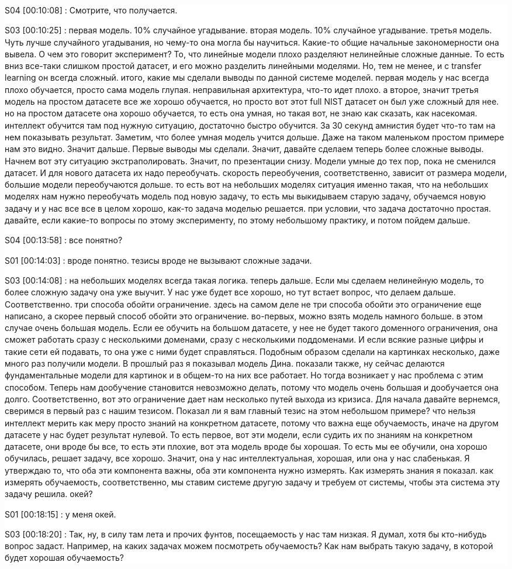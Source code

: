 S04 [00:10:08]  : Смотрите, что получается. 

S03 [00:10:25]  : первая модель. 10% случайное угадывание. вторая модель. 10% случайное угадывание. третья модель. Чуть лучше случайного угадывания, но чему-то она могла бы научиться. Какие-то общие начальные закономерности она вывела. О чем это говорит эксперимент? То, что линейные модели плохо разделяют нелинейные сложные данные. То есть вниз все-таки слишком простой датасет, и его можно разделить линейными моделями. Но, тем не менее, и с transfer learning он всегда сложный. итого, какие мы сделали выводы по данной системе моделей. первая модель у нас всегда плохо обучается, просто сама модель глупая. неправильная архитектура, что-то идет плохо. а второе, значит третья модель на простом датасете все же хорошо обучается, но просто вот этот full NIST датасет он был уже сложный для нее. но на простом датасете она хорошо обучается, то есть она умная, но такая вот, не знаю как сказать, как насекомая. интеллект обучится там под нужную ситуацию, достаточно быстро обучится. За 30 секунд амнистия будет что-то там на нем показывать результат. Заметим, что более умная модель учится дольше. Даже на таком маленьком простом примере нам это видно. Значит дальше. Первые выводы мы сделали. Значит, давайте сделаем теперь более сложные выводы. Начнем вот эту ситуацию экстраполировать. Значит, по презентации снизу. Модели умные до тех пор, пока не сменился датасет. И для нового датасета их надо переобучать. скорость переобучения, соответственно, зависит от размера модели, большие модели переобучаются дольше. то есть вот на небольших моделях ситуация именно такая, что на небольших моделях нам нужно переобучать модель под новую задачу, то есть мы выкидываем старую задачу, обучаемся новую задачу и у нас все все в целом хорошо, как-то задача моделью решается. при условии, что задача достаточно простая. давайте, если какие-то вопросы по этому эксперименту, по этому небольшому практику, и потом пойдем дальше. 

S04 [00:13:58]  : все понятно? 

S01 [00:14:03]  : вроде понятно. тезисы вроде не вызывают сложные задачи. 

S03 [00:14:08]  : на небольших моделях всегда такая логика. теперь дальше. Если мы сделаем нелинейную модель, то более сложную задачу она уже выучит. У нас уже будет все хорошо, но тут встает вопрос, что делаем дальше. Соответственно. три способа обойти ограничение. здесь на самом деле не три способа обойти это ограничение еще написано, а скорее первый способ обойти это ограничение. во-первых, можно взять модель намного больше. в этом случае очень большая модель. Если ее обучить на большом датасете, у нее не будет такого доменного ограничения, она сможет работать сразу с несколькими доменами, сразу с несколькими поддоменами. И если всякие разные цифры и такие сети ей подавать, то она уже с ними будет справляться. Подобным образом сделали на картинках несколько, даже много раз получили модели. В прошлый раз я показывал модель Дина. показали также, ну сейчас делаются фундаментальные модели для картинок и в общем-то на них все работает. Но тогда возникает у нас проблема с этим способом. Теперь нам дообучение становится невозможно делать, потому что модель очень большая и дообучается она долго. Соответственно, вот это ограничение дает нам несколько путей выхода из кризиса. Для начала давайте вернемся, сверимся в первый раз с нашим тезисом. Показал ли я вам главный тезис на этом небольшом примере? что нельзя интеллект мерить как меру просто знаний на конкретном датасете, потому что важна еще обучаемость, иначе на другом датасете у нас будет результат нулевой. То есть первое, вот эти модели, если судить их по знаниям на конкретном датасете, они вроде бы все, то есть эти плохие, вот эта модель вроде бы хорошая. То есть мы ее обучили, она хорошо обучилась, решает задачу, все хорошо. Значит, она у нас интеллектуальная, хорошая, или она у нас слабенькая. Я утверждаю то, что оба эти компонента важны, оба эти компонента нужно измерять. Как измерять знания я показал. как измерять обучаемость, соответственно, мы ставим системе другую задачу и требуем от системы, чтобы эта система эту задачу решила. окей? 

S01 [00:18:15]  : у меня окей. 

S03 [00:18:20]  : Так, ну, в силу там лета и прочих фунтов, посещаемость у нас там низкая. Я думал, хотя бы кто-нибудь вопрос задаст. Например, на каких задачах можем посмотреть обучаемость? Как нам выбрать такую задачу, в которой будет хорошая обучаемость? 
